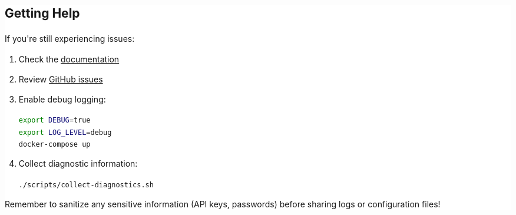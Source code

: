
## Getting Help

If you're still experiencing issues:

1. Check the [documentation](docs/README.md)
2. Review [GitHub issues](https://github.com/your-repo/issues)
3. Enable debug logging:
   ```bash
   export DEBUG=true
   export LOG_LEVEL=debug
   docker-compose up
   ```

4. Collect diagnostic information:
   ```bash
   ./scripts/collect-diagnostics.sh
   ```

Remember to sanitize any sensitive information (API keys, passwords) before sharing logs or configuration files!